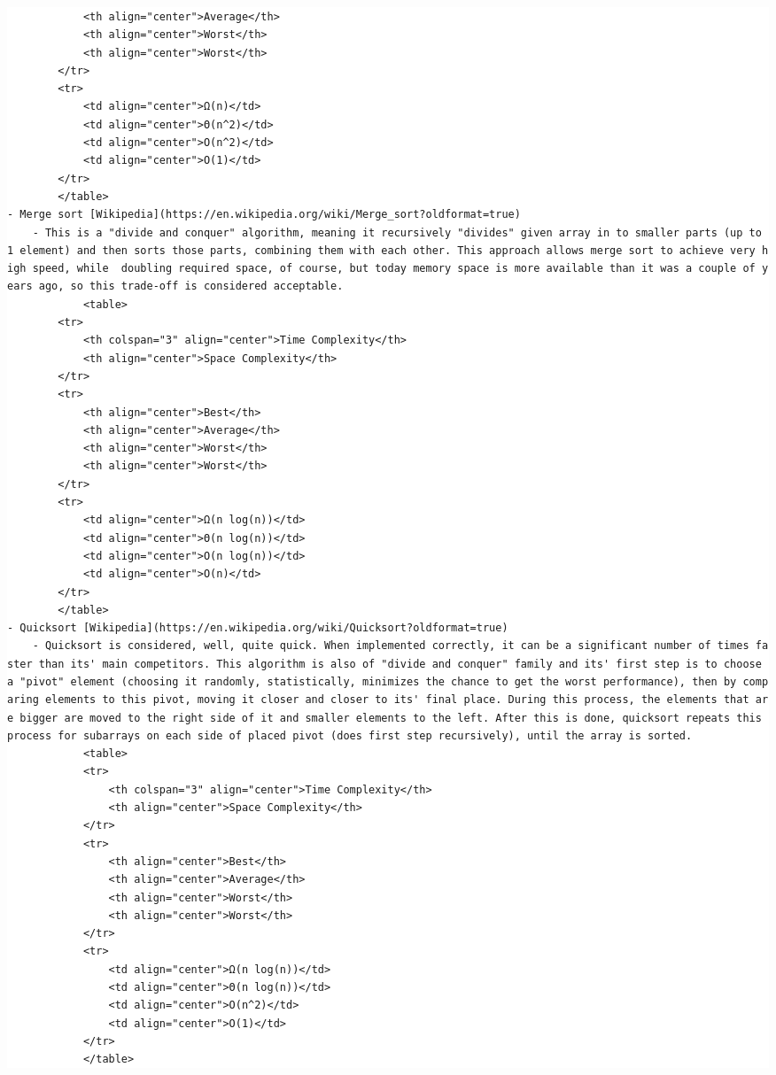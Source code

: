                 <th align="center">Average</th>
                <th align="center">Worst</th>
                <th align="center">Worst</th>
            </tr>
            <tr>
                <td align="center">Ω(n)</td>
                <td align="center">Θ(n^2)</td>
                <td align="center">O(n^2)</td>
                <td align="center">O(1)</td>
            </tr>
            </table>
    - Merge sort [Wikipedia](https://en.wikipedia.org/wiki/Merge_sort?oldformat=true)
        - This is a "divide and conquer" algorithm, meaning it recursively "divides" given array in to smaller parts (up to 1 element) and then sorts those parts, combining them with each other. This approach allows merge sort to achieve very high speed, while  doubling required space, of course, but today memory space is more available than it was a couple of years ago, so this trade-off is considered acceptable.   
                <table>
            <tr>
                <th colspan="3" align="center">Time Complexity</th>
                <th align="center">Space Complexity</th>
            </tr>
            <tr>
                <th align="center">Best</th>
                <th align="center">Average</th>
                <th align="center">Worst</th>
                <th align="center">Worst</th>
            </tr>
            <tr>
                <td align="center">Ω(n log(n))</td>
                <td align="center">Θ(n log(n))</td>
                <td align="center">O(n log(n))</td>
                <td align="center">O(n)</td>
            </tr>
            </table>
    - Quicksort [Wikipedia](https://en.wikipedia.org/wiki/Quicksort?oldformat=true)
        - Quicksort is considered, well, quite quick. When implemented correctly, it can be a significant number of times faster than its' main competitors. This algorithm is also of "divide and conquer" family and its' first step is to choose a "pivot" element (choosing it randomly, statistically, minimizes the chance to get the worst performance), then by comparing elements to this pivot, moving it closer and closer to its' final place. During this process, the elements that are bigger are moved to the right side of it and smaller elements to the left. After this is done, quicksort repeats this process for subarrays on each side of placed pivot (does first step recursively), until the array is sorted.
                <table>
                <tr>
                    <th colspan="3" align="center">Time Complexity</th>
                    <th align="center">Space Complexity</th>
                </tr>
                <tr>
                    <th align="center">Best</th>
                    <th align="center">Average</th>
                    <th align="center">Worst</th>
                    <th align="center">Worst</th>
                </tr>
                <tr>
                    <td align="center">Ω(n log(n))</td>
                    <td align="center">Θ(n log(n))</td>
                    <td align="center">O(n^2)</td>
                    <td align="center">O(1)</td>
                </tr>
                </table>  
